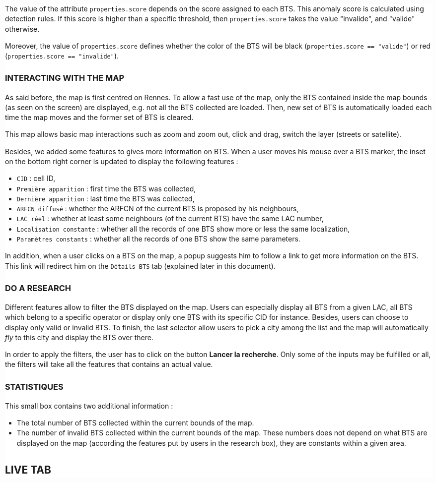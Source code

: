 

The value of the attribute `properties.score` depends on the score assigned to each BTS. This anomaly score is calculated using detection rules. If this score is higher than a specific threshold, then `properties.score` takes the value "invalide", and "valide" otherwise.

Moreover, the value of `properties.score` defines whether the color of the BTS will be black (`properties.score == "valide"`) or red (`properties.score == "invalide"`).

### INTERACTING WITH THE MAP

As said before, the map is first centred on Rennes. To allow a fast use of the map, only the BTS contained inside the map bounds (as seen on the screen) are displayed, e.g. not all the BTS collected are loaded. Then, new set of BTS is automatically loaded each time the map moves and the former set of BTS is cleared.

This map allows basic map interactions such as zoom and zoom out, click and drag, switch the layer (streets or satellite).

Besides, we added some features to gives more information on BTS. When a user moves his mouse over a BTS marker, the inset on the bottom right corner is updated to display the following features :
* `CID` : cell ID,
* `Première apparition` : first time the BTS was collected,
* `Dernière apparition` : last time the BTS was collected,
* `ARFCN diffusé` : whether the ARFCN of the current BTS is proposed by his neighbours,
* `LAC réel` : whether at least some neighbours (of the current BTS) have the same LAC number,
* `Localisation constante` : whether all the records of one BTS show more or less the same localization,
* `Paramètres constants` : whether all the records of one BTS show the same parameters.

In addition, when a user clicks on a BTS on the map, a popup suggests him to follow a link to get more information on the BTS. This link will redirect him on the `Détails BTS` tab (explained later in this document).

### DO A RESEARCH

Different features allow to filter the BTS displayed on the map. Users can especially display all BTS from a given LAC, all BTS which belong to a specific operator or display only one BTS with its specific CID for instance. Besides, users can choose to display only valid or invalid BTS. To finish, the last selector allow users to pick a city among the list and the map will automatically *fly* to this city and display the BTS over there. 

In order to apply the filters, the user has to click on the button **Lancer la recherche**. Only some of the inputs may be fulfilled or all, the filters will take all the features that contains an actual value.

### STATISTIQUES

This small box contains two additional information :
* The total number of BTS collected within the current bounds of the map.
* The number of invalid BTS collected within the current bounds of the map.
These numbers does not depend on what BTS are displayed on the map (according the features put by users in the research box), they are constants within a given area.

## LIVE TAB
